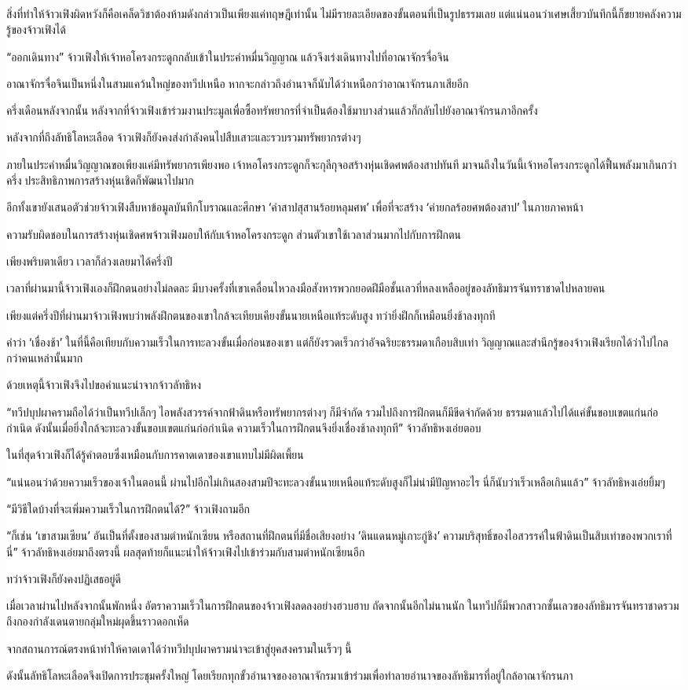 สิ่งที่ทำให้จ้าวเฟิงผิดหวังก็คือเคล็ดวิชาต้องห้ามดังกล่าวเป็นเพียงแค่ทฤษฎีเท่านั้น ไม่มีรายละเอียดของขั้นตอนที่เป็นรูปธรรมเลย แต่แน่นอนว่าเศษเสี้ยวบันทึกนี้ก็ขยายคลังความรู้ของจ้าวเฟิงได้

“ออกเดินทาง” จ้าวเฟิงให้เจ้าหอโครงกระดูกกลับเข้าในประคำหมื่นวิญญาณ แล้วจึงเร่งเดินทางไปที่อาณาจักรจื่อจิน

อาณาจักรจื่อจินเป็นหนึ่งในสามแคว้นใหญ่ของทวีปเหนือ หากจะกล่าวถึงอำนาจก็นับได้ว่าเหนือกว่าอาณาจักรนภาเสียอีก

ครึ่งเดือนหลังจากนั้น หลังจากที่จ้าวเฟิงเข้าร่วมงานประมูลเพื่อซื้อทรัพยากรที่จำเป็นต้องใช้มาบางส่วนแล้วก็กลับไปยังอาณาจักรนภาอีกครั้ง

หลังจากที่ถึงลัทธิโลหะเลือด จ้าวเฟิงก็ยังคงส่งกำลังคนไปสืบเสาะและรวบรวมทรัพยากรต่างๆ

ภายในประคำหมื่นวิญญาณขอเพียงแค่มีทรัพยากรเพียงพอ เจ้าหอโครงกระดูกก็จะกุลีกุจอสร้างหุ่นเชิดศพต้องสาปทันที มาจนถึงในวันนี้เจ้าหอโครงกระดูกได้ฟื้นพลังมาเกินกว่าครึ่ง ประสิทธิภาพการสร้างหุ่นเชิดก็พัฒนาไปมาก

อีกทั้งเขายังเสนอตัวช่วยจ้าวเฟิงสืบหาข้อมูลบันทึกโบราณและศึกษา ‘คำสาปสุสานร้อยหลุมศพ’ เพื่อที่จะสร้าง ‘ค่ายกลร้อยศพต้องสาป’ ในภายภาคหน้า

ความรับผิดชอบในการสร้างหุ่นเชิดศพจ้าวเฟิงมอบให้กับเจ้าหอโครงกระดูก ส่วนตัวเขาใช้เวลาส่วนมากไปกับการฝึกตน

เพียงพริบตาเดียว เวลาก็ล่วงเลยมาได้ครึ่งปี

เวลาที่ผ่านมานี้จ้าวเฟิงเองก็ฝึกตนอย่างไม่ลดละ มีบางครั้งที่เขาเคลื่อนไหวลงมือสังหารพวกยอดฝีมือชั้นเลวที่หลงเหลืออยู่ของลัทธิมารจันทราชาดไปหลายคน

เพียงแต่ครึ่งปีที่ผ่านมาจ้าวเฟิงพบว่าพลังฝึกตนของเขาใกล้จะเทียบเคียงขั้นนายเหนือแท้ระดับสูง ทว่ายิ่งฝึกก็เหมือนยิ่งช้าลงทุกที

คำว่า ‘เชื่องช้า’ ในที่นี้คือเทียบกับความเร็วในการทะลวงขั้นเมื่อก่อนของเขา แต่ก็ยังรวดเร็วกว่าอัจฉริยะธรรมดาเกือบสิบเท่า วิญญาณและสำนึกรู้ของจ้าวเฟิงเรียกได้ว่าไปไกลกว่าคนเหล่านั้นมาก

ด้วยเหตุนี้จ้าวเฟิงจึงไปขอคำแนะนำจากจ้าวลัทธิหง

“ทวีปบุปผาครามถือได้ว่าเป็นทวีปเล็กๆ ไอพลังสวรรค์จากฟ้าดินหรือทรัพยากรต่างๆ ก็มีจำกัด รวมไปถึงการฝึกตนก็มีขีดจำกัดด้วย ธรรมดาแล้วไปได้แค่ขั้นขอบเขตแก่นก่อกำเนิด ดังนั้นเมื่อยิ่งใกล้จะทะลวงขั้นขอบเขตแก่นก่อกำเนิด ความเร็วในการฝึกตนจึงยิ่งเชื่องช้าลงทุกที” จ้าวลัทธิหงเอ่ยตอบ

ในที่สุดจ้าวเฟิงก็ได้รู้คำตอบซึ่งเหมือนกับการคาดเดาของเขาแทบไม่มีผิดเพี้ยน

“แน่นอนว่าด้วยความเร็วของเจ้าในตอนนี้ ผ่านไปอีกไม่เกินสองสามปีจะทะลวงขั้นนายเหนือแท้ระดับสูงก็ไม่น่ามีปัญหาอะไร นี่ก็นับว่าเร็วเหลือเกินแล้ว” จ้าวลัทธิหงเอ่ยยิ้มๆ

“มีวิธีใดบ้างที่จะเพิ่มความเร็วในการฝึกตนได้?” จ้าวเฟิงถามอีก

“ก็เช่น ‘เขาสามเซียน’ อันเป็นที่ตั้งของสามตำหนักเซียน หรือสถานที่ฝึกตนที่มีชื่อเสียงอย่าง ’ดินแดนหมู่เกาะกู่ชิง’ ความบริสุทธิ์ของไอสวรรค์ในฟ้าดินเป็นสิบเท่าของพวกเราที่นี่” จ้าวลัทธิหงเอ่ยมาถึงตรงนี้ ผลสุดท้ายก็แนะนำให้จ้าวเฟิงไปเข้าร่วมกับสามตำหนักเซียนอีก

ทว่าจ้าวเฟิงก็ยังคงปฏิเสธอยู่ดี

เมื่อเวลาผ่านไปหลังจากนั้นพักหนึ่ง อัตราความเร็วในการฝึกตนของจ้าวเฟิงลดลงอย่างฮวบฮาบ ถัดจากนั้นอีกไม่นานนัก ในทวีปก็มีพวกสาวกชั้นเลวของลัทธิมารจันทราชาดรวมถึงกองกำลังเดนตายกลุ่มใหม่ผุดขึ้นราวดอกเห็ด

จากสถานการณ์ตรงหน้าทำให้คาดเดาได้ว่าทวีปบุปผาครามน่าจะเข้าสู่ยุคสงครามในเร็วๆ นี้

ดังนั้นลัทธิโลหะเลือดจึงเปิดการประชุมครั้งใหญ่ โดยเรียกทุกขั้วอำนาจของอาณาจักรมาเข้าร่วมเพื่อทำลายอำนาจของลัทธิมารที่อยู่ใกล้อาณาจักรนภา
